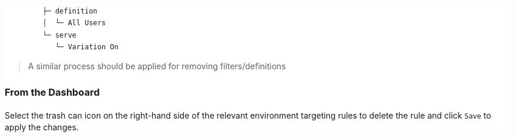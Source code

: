 ```bash
         ├─ definition
         │  └─ All Users
         └─ serve
            └─ Variation On
```

> A similar process should be applied for removing filters/definitions

### From the Dashboard

Select the trash can icon on the right-hand side of the relevant environment targeting rules to delete the rule and
click `Save` to apply the changes.
